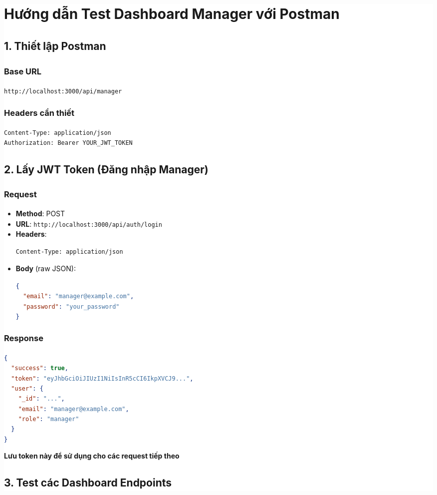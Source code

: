 # Hướng dẫn Test Dashboard Manager với Postman

## 1. Thiết lập Postman

### Base URL

```
http://localhost:3000/api/manager
```

### Headers cần thiết

```
Content-Type: application/json
Authorization: Bearer YOUR_JWT_TOKEN
```

## 2. Lấy JWT Token (Đăng nhập Manager)

### Request

- **Method**: POST
- **URL**: `http://localhost:3000/api/auth/login`
- **Headers**:
  ```
  Content-Type: application/json
  ```
- **Body** (raw JSON):
  ```json
  {
    "email": "manager@example.com",
    "password": "your_password"
  }
  ```

### Response

```json
{
  "success": true,
  "token": "eyJhbGciOiJIUzI1NiIsInR5cCI6IkpXVCJ9...",
  "user": {
    "_id": "...",
    "email": "manager@example.com",
    "role": "manager"
  }
}
```

**Lưu token này để sử dụng cho các request tiếp theo**

## 3. Test các Dashboard Endpoints
